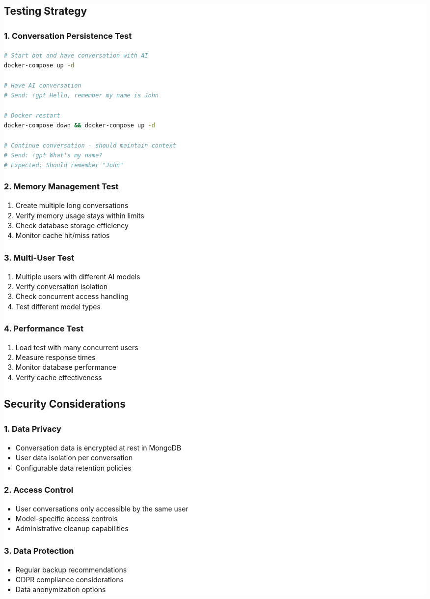 ## Testing Strategy

### 1. Conversation Persistence Test
```bash
# Start bot and have conversation with AI
docker-compose up -d

# Have AI conversation
# Send: !gpt Hello, remember my name is John

# Docker restart
docker-compose down && docker-compose up -d

# Continue conversation - should maintain context
# Send: !gpt What's my name?
# Expected: Should remember "John"
```

### 2. Memory Management Test
1. Create multiple long conversations
2. Verify memory usage stays within limits
3. Check database storage efficiency
4. Monitor cache hit/miss ratios

### 3. Multi-User Test
1. Multiple users with different AI models
2. Verify conversation isolation
3. Check concurrent access handling
4. Test different model types

### 4. Performance Test
1. Load test with many concurrent users
2. Measure response times
3. Monitor database performance
4. Verify cache effectiveness

## Security Considerations

### 1. Data Privacy
- Conversation data is encrypted at rest in MongoDB
- User data isolation per conversation
- Configurable data retention policies

### 2. Access Control
- User conversations only accessible by the same user
- Model-specific access controls
- Administrative cleanup capabilities

### 3. Data Protection
- Regular backup recommendations
- GDPR compliance considerations
- Data anonymization options
